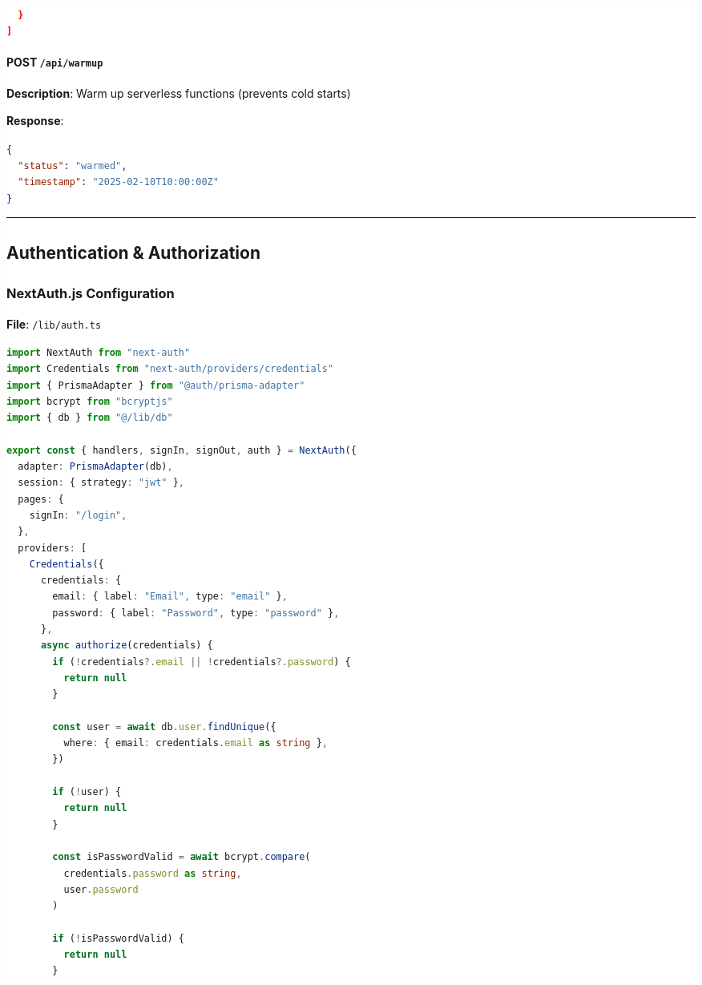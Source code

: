 ```json
  }
]
```

#### POST `/api/warmup`
**Description**: Warm up serverless functions (prevents cold starts)

**Response**:
```json
{
  "status": "warmed",
  "timestamp": "2025-02-10T10:00:00Z"
}
```

---

## Authentication & Authorization

### NextAuth.js Configuration

**File**: `/lib/auth.ts`

```typescript
import NextAuth from "next-auth"
import Credentials from "next-auth/providers/credentials"
import { PrismaAdapter } from "@auth/prisma-adapter"
import bcrypt from "bcryptjs"
import { db } from "@/lib/db"

export const { handlers, signIn, signOut, auth } = NextAuth({
  adapter: PrismaAdapter(db),
  session: { strategy: "jwt" },
  pages: {
    signIn: "/login",
  },
  providers: [
    Credentials({
      credentials: {
        email: { label: "Email", type: "email" },
        password: { label: "Password", type: "password" },
      },
      async authorize(credentials) {
        if (!credentials?.email || !credentials?.password) {
          return null
        }

        const user = await db.user.findUnique({
          where: { email: credentials.email as string },
        })

        if (!user) {
          return null
        }

        const isPasswordValid = await bcrypt.compare(
          credentials.password as string,
          user.password
        )

        if (!isPasswordValid) {
          return null
        }

```